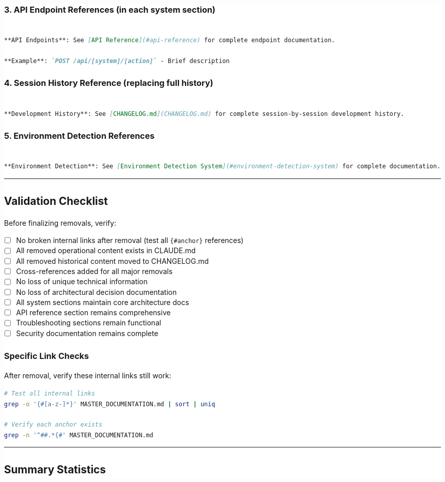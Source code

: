 ### 3. API Endpoint References (in each system section)
```markdown

**API Endpoints**: See [API Reference](#api-reference) for complete endpoint documentation.

**Example**: `POST /api/[system]/[action]` - Brief description
```

### 4. Session History Reference (replacing full history)
```markdown

**Development History**: See [CHANGELOG.md](CHANGELOG.md) for complete session-by-session development history.
```

### 5. Environment Detection References
```markdown

**Environment Detection**: See [Environment Detection System](#environment-detection-system) for complete documentation.
```

---

## Validation Checklist

Before finalizing removals, verify:

- [ ] No broken internal links after removal (test all `{#anchor}` references)
- [ ] All removed operational content exists in CLAUDE.md
- [ ] All removed historical content moved to CHANGELOG.md
- [ ] Cross-references added for all major removals
- [ ] No loss of unique technical information
- [ ] No loss of architectural decision documentation
- [ ] All system sections maintain core architecture docs
- [ ] API reference section remains comprehensive
- [ ] Troubleshooting sections remain functional
- [ ] Security documentation remains complete

### Specific Link Checks

After removal, verify these internal links still work:
```bash
# Test all internal links
grep -o '{#[a-z-]*}' MASTER_DOCUMENTATION.md | sort | uniq

# Verify each anchor exists
grep -n '^##.*{#' MASTER_DOCUMENTATION.md
```

---

## Summary Statistics
